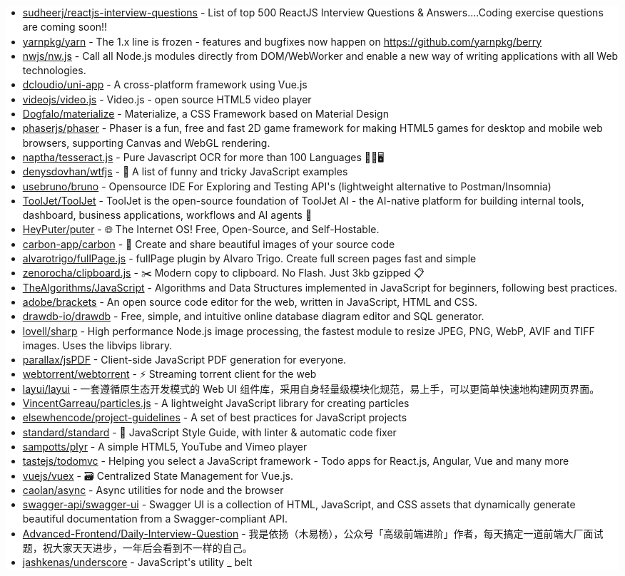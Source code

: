 * [sudheerj/reactjs-interview-questions](https://github.com/sudheerj/reactjs-interview-questions) - List of top 500 ReactJS Interview Questions & Answers....Coding exercise questions are coming soon!!
* [yarnpkg/yarn](https://github.com/yarnpkg/yarn) - The 1.x line is frozen - features and bugfixes now happen on https://github.com/yarnpkg/berry
* [nwjs/nw.js](https://github.com/nwjs/nw.js) - Call all Node.js modules directly from DOM/WebWorker and enable a new way of writing applications with all Web technologies.
* [dcloudio/uni-app](https://github.com/dcloudio/uni-app) - A cross-platform framework using Vue.js
* [videojs/video.js](https://github.com/videojs/video.js) - Video.js - open source HTML5 video player
* [Dogfalo/materialize](https://github.com/Dogfalo/materialize) - Materialize, a CSS Framework based on Material Design
* [phaserjs/phaser](https://github.com/phaserjs/phaser) - Phaser is a fun, free and fast 2D game framework for making HTML5 games for desktop and mobile web browsers, supporting Canvas and WebGL rendering.
* [naptha/tesseract.js](https://github.com/naptha/tesseract.js) - Pure Javascript OCR for more than 100 Languages 📖🎉🖥
* [denysdovhan/wtfjs](https://github.com/denysdovhan/wtfjs) - 🤪 A list of funny and tricky JavaScript examples
* [usebruno/bruno](https://github.com/usebruno/bruno) - Opensource IDE For Exploring and Testing API's (lightweight alternative to Postman/Insomnia)
* [ToolJet/ToolJet](https://github.com/ToolJet/ToolJet) - ToolJet is the open-source foundation of ToolJet AI - the AI-native platform for building internal tools, dashboard, business applications, workflows and AI agents 🚀
* [HeyPuter/puter](https://github.com/HeyPuter/puter) - 🌐 The Internet OS! Free, Open-Source, and Self-Hostable.
* [carbon-app/carbon](https://github.com/carbon-app/carbon) - :black_heart: Create and share beautiful images of your source code
* [alvarotrigo/fullPage.js](https://github.com/alvarotrigo/fullPage.js) - fullPage plugin by Alvaro Trigo. Create full screen pages fast and simple
* [zenorocha/clipboard.js](https://github.com/zenorocha/clipboard.js) - :scissors: Modern copy to clipboard. No Flash. Just 3kb gzipped :clipboard:
* [TheAlgorithms/JavaScript](https://github.com/TheAlgorithms/JavaScript) - Algorithms and Data Structures implemented in JavaScript for beginners, following best practices.
* [adobe/brackets](https://github.com/adobe/brackets) - An open source code editor for the web, written in JavaScript, HTML and CSS.
* [drawdb-io/drawdb](https://github.com/drawdb-io/drawdb) - Free, simple, and intuitive online database diagram editor and SQL generator.
* [lovell/sharp](https://github.com/lovell/sharp) - High performance Node.js image processing, the fastest module to resize JPEG, PNG, WebP, AVIF and TIFF images. Uses the libvips library.
* [parallax/jsPDF](https://github.com/parallax/jsPDF) - Client-side JavaScript PDF generation for everyone.
* [webtorrent/webtorrent](https://github.com/webtorrent/webtorrent) - ⚡️ Streaming torrent client for the web
* [layui/layui](https://github.com/layui/layui) - 一套遵循原生态开发模式的 Web UI 组件库，采用自身轻量级模块化规范，易上手，可以更简单快速地构建网页界面。
* [VincentGarreau/particles.js](https://github.com/VincentGarreau/particles.js) - A lightweight JavaScript library for creating particles
* [elsewhencode/project-guidelines](https://github.com/elsewhencode/project-guidelines) - A set of best practices for JavaScript projects
* [standard/standard](https://github.com/standard/standard) - 🌟 JavaScript Style Guide, with linter & automatic code fixer
* [sampotts/plyr](https://github.com/sampotts/plyr) - A simple HTML5, YouTube and Vimeo player
* [tastejs/todomvc](https://github.com/tastejs/todomvc) - Helping you select a JavaScript framework - Todo apps for React.js, Angular, Vue and many more
* [vuejs/vuex](https://github.com/vuejs/vuex) - 🗃️ Centralized State Management for Vue.js.
* [caolan/async](https://github.com/caolan/async) - Async utilities for node and the browser
* [swagger-api/swagger-ui](https://github.com/swagger-api/swagger-ui) - Swagger UI is a collection of HTML, JavaScript, and CSS assets that dynamically generate beautiful documentation from a Swagger-compliant API.
* [Advanced-Frontend/Daily-Interview-Question](https://github.com/Advanced-Frontend/Daily-Interview-Question) - 我是依扬（木易杨），公众号「高级前端进阶」作者，每天搞定一道前端大厂面试题，祝大家天天进步，一年后会看到不一样的自己。
* [jashkenas/underscore](https://github.com/jashkenas/underscore) - JavaScript's utility _ belt
